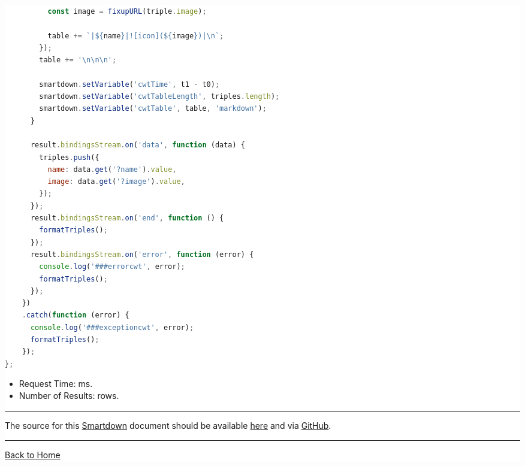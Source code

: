 ```javascript /playable/autoplay
          const image = fixupURL(triple.image);

          table += `|${name}|![icon](${image})|\n`;
        });
        table += '\n\n\n';

        smartdown.setVariable('cwtTime', t1 - t0);
        smartdown.setVariable('cwtTableLength', triples.length);
        smartdown.setVariable('cwtTable', table, 'markdown');
      }

      result.bindingsStream.on('data', function (data) {
        triples.push({
          name: data.get('?name').value,
          image: data.get('?image').value,
        });
      });
      result.bindingsStream.on('end', function () {
        formatTriples();
      });
      result.bindingsStream.on('error', function (error) {
        console.log('###errorcwt', error);
        formatTriples();
      });
    })
    .catch(function (error) {
      console.log('###exceptioncwt', error);
      formatTriples();
    });
};

```

- Request Time: [](:!cwtTime)ms.
- Number of Results: [](:!cwtTableLength)rows.

[](:!cwtTable|markdown)



---

The source for this [Smartdown](https://smartdown.io) document should be available [here](/LDF.md) and via [GitHub](https://github.com/smartdown/gallery/blob/master/LDF.md).

---

[Back to Home](:@Home)
